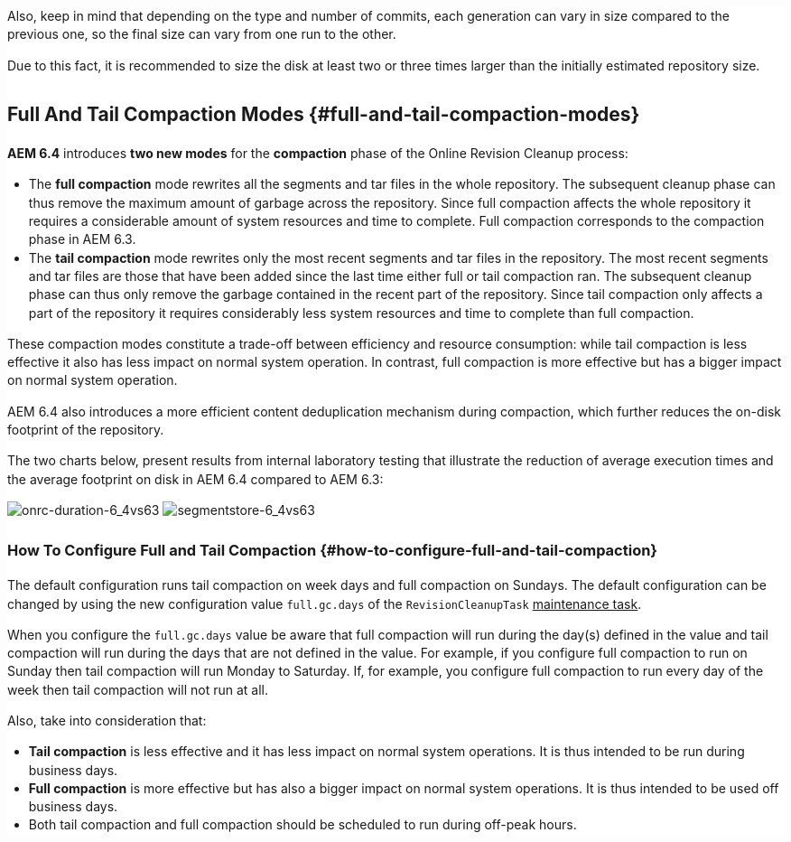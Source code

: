 Also, keep in mind that depending on the type and number of commits, each generation can vary in size compared to the previous one, so the final size can vary from one run to the other.

Due to this fact, it is recommended to size the disk at least two or three times larger than the initially estimated repository size.

## Full And Tail Compaction Modes  {#full-and-tail-compaction-modes}

**AEM 6.4** introduces **two new modes** for the **compaction** phase of the Online Revision Cleanup process:

* The **full compaction** mode rewrites all the segments and tar files in the whole repository. The subsequent cleanup phase can thus remove the maximum amount of garbage across the repository. Since full compaction affects the whole repository it requires a considerable amount of system resources and time to complete. Full compaction corresponds to the compaction phase in AEM 6.3.
* The **tail compaction** mode rewrites only the most recent segments and tar files in the repository. The most recent segments and tar files are those that have been added since the last time either full or tail compaction ran. The subsequent cleanup phase can thus only remove the garbage contained in the recent part of the repository. Since tail compaction only affects a part of the repository it requires considerably less system resources and time to complete than full compaction.

These compaction modes constitute a trade-off between efficiency and resource consumption: while tail compaction is less effective it also has less impact on normal system operation. In contrast, full compaction is more effective but has a bigger impact on normal system operation.

AEM 6.4 also introduces a more efficient content deduplication mechanism during compaction, which further reduces the on-disk footprint of the repository.

The two charts below, present results from internal laboratory testing that illustrate the reduction of average execution times and the average footprint on disk in AEM 6.4 compared to AEM 6.3:

![onrc-duration-6_4vs63](assets/onrc-duration-6_4vs63.png) ![segmentstore-6_4vs63](assets/segmentstore-6_4vs63.png) 

### How To Configure Full and Tail Compaction {#how-to-configure-full-and-tail-compaction}

The default configuration runs tail compaction on week days and full compaction on Sundays. The default configuration can be changed by using the new configuration value `full.gc.days` of the `RevisionCleanupTask` [maintenance task](/help/sites-deploying/revision-cleanup.md#how-to-run-online-revision-cleanup).

When you configure the `full.gc.days` value be aware that full compaction will run during the day(s) defined in the value and tail compaction will run during the days that are not defined in the value. For example, if you configure full compaction to run on Sunday then tail compaction will run Monday to Saturday. If, for example, you configure full compaction to run every day of the week then tail compaction will not run at all.

Also, take into consideration that:

* **Tail compaction** is less effective and it has less impact on normal system operations. It is thus intended to be run during business days.
* **Full compaction** is more effective but has also a bigger impact on normal system operations. It is thus intended to be used off business days.
* Both tail compaction and full compaction should be scheduled to run during off-peak hours.

